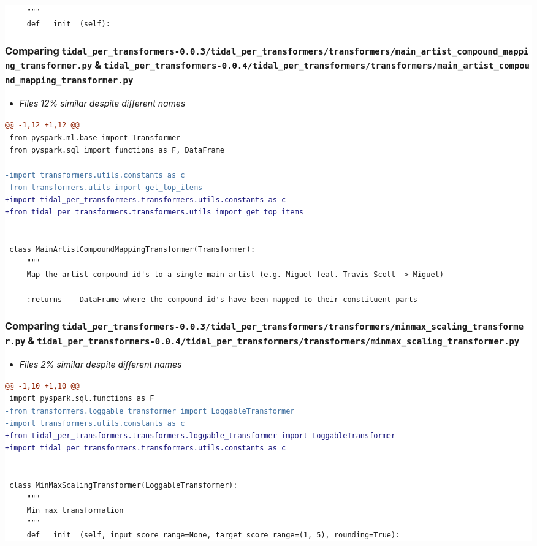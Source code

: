 ```diff
     """
     def __init__(self):
```

### Comparing `tidal_per_transformers-0.0.3/tidal_per_transformers/transformers/main_artist_compound_mapping_transformer.py` & `tidal_per_transformers-0.0.4/tidal_per_transformers/transformers/main_artist_compound_mapping_transformer.py`

 * *Files 12% similar despite different names*

```diff
@@ -1,12 +1,12 @@
 from pyspark.ml.base import Transformer
 from pyspark.sql import functions as F, DataFrame
 
-import transformers.utils.constants as c
-from transformers.utils import get_top_items
+import tidal_per_transformers.transformers.utils.constants as c
+from tidal_per_transformers.transformers.utils import get_top_items
 
 
 class MainArtistCompoundMappingTransformer(Transformer):
     """
     Map the artist compound id's to a single main artist (e.g. Miguel feat. Travis Scott -> Miguel)
 
     :returns    DataFrame where the compound id's have been mapped to their constituent parts
```

### Comparing `tidal_per_transformers-0.0.3/tidal_per_transformers/transformers/minmax_scaling_transformer.py` & `tidal_per_transformers-0.0.4/tidal_per_transformers/transformers/minmax_scaling_transformer.py`

 * *Files 2% similar despite different names*

```diff
@@ -1,10 +1,10 @@
 import pyspark.sql.functions as F
-from transformers.loggable_transformer import LoggableTransformer
-import transformers.utils.constants as c
+from tidal_per_transformers.transformers.loggable_transformer import LoggableTransformer
+import tidal_per_transformers.transformers.utils.constants as c
 
 
 class MinMaxScalingTransformer(LoggableTransformer):
     """
     Min max transformation
     """
     def __init__(self, input_score_range=None, target_score_range=(1, 5), rounding=True):
```
